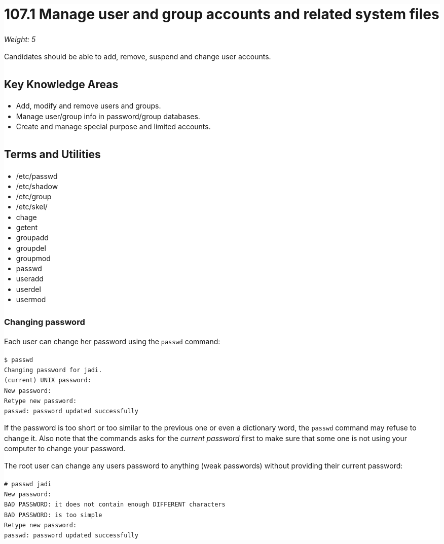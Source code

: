 # 107.1 Manage user and group accounts and related system files
*Weight: 5*

Candidates should be able to add, remove, suspend and change user accounts.

## Key Knowledge Areas
- Add, modify and remove users and groups.
- Manage user/group info in password/group databases.
- Create and manage special purpose and limited accounts.

## Terms and Utilities
- /etc/passwd
- /etc/shadow
- /etc/group
- /etc/skel/
- chage
- getent
- groupadd
- groupdel
- groupmod
- passwd
- useradd
- userdel
- usermod

### Changing password
Each user can change her password using the `passwd` command:

````
$ passwd
Changing password for jadi.
(current) UNIX password: 
New password: 
Retype new password: 
passwd: password updated successfully
````

If the password is too short or too similar to the previous one or even a dictionary word, the `passwd` command may refuse to change it. Also note that the commands asks for the *current password* first to make sure that some one is not using your computer to change your password.

The root user can change any users password to anything (weak passwords) without providing their current password:

````
# passwd jadi
New password: 
BAD PASSWORD: it does not contain enough DIFFERENT characters
BAD PASSWORD: is too simple
Retype new password: 
passwd: password updated successfully
````
